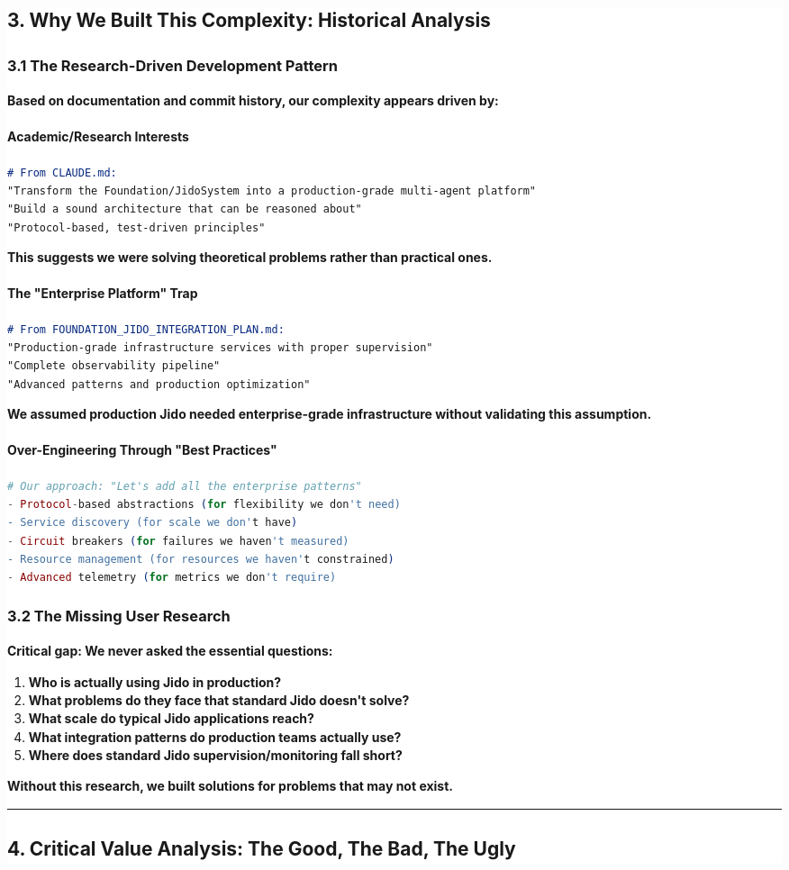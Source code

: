 
## 3. Why We Built This Complexity: Historical Analysis

### 3.1 The Research-Driven Development Pattern

**Based on documentation and commit history, our complexity appears driven by:**

#### **Academic/Research Interests**
```markdown
# From CLAUDE.md:
"Transform the Foundation/JidoSystem into a production-grade multi-agent platform"
"Build a sound architecture that can be reasoned about"
"Protocol-based, test-driven principles"
```

**This suggests we were solving theoretical problems rather than practical ones.**

#### **The "Enterprise Platform" Trap**
```markdown
# From FOUNDATION_JIDO_INTEGRATION_PLAN.md:
"Production-grade infrastructure services with proper supervision"
"Complete observability pipeline" 
"Advanced patterns and production optimization"
```

**We assumed production Jido needed enterprise-grade infrastructure without validating this assumption.**

#### **Over-Engineering Through "Best Practices"**
```elixir
# Our approach: "Let's add all the enterprise patterns"
- Protocol-based abstractions (for flexibility we don't need)
- Service discovery (for scale we don't have)
- Circuit breakers (for failures we haven't measured)
- Resource management (for resources we haven't constrained)
- Advanced telemetry (for metrics we don't require)
```

### 3.2 The Missing User Research

**Critical gap: We never asked the essential questions:**

1. **Who is actually using Jido in production?**
2. **What problems do they face that standard Jido doesn't solve?**
3. **What scale do typical Jido applications reach?**
4. **What integration patterns do production teams actually use?**
5. **Where does standard Jido supervision/monitoring fall short?**

**Without this research, we built solutions for problems that may not exist.**

---

## 4. Critical Value Analysis: The Good, The Bad, The Ugly

